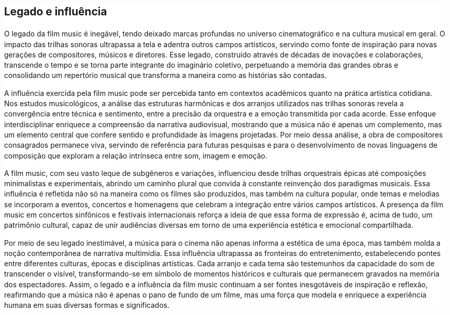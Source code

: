 
## Legado e influência

O legado da film music é inegável, tendo deixado marcas profundas no universo cinematográfico e na cultura musical em geral. O impacto das trilhas sonoras ultrapassa a tela e adentra outros campos artísticos, servindo como fonte de inspiração para novas gerações de compositores, músicos e diretores. Esse legado, construído através de décadas de inovações e colaborações, transcende o tempo e se torna parte integrante do imaginário coletivo, perpetuando a memória das grandes obras e consolidando um repertório musical que transforma a maneira como as histórias são contadas.  

A influência exercida pela film music pode ser percebida tanto em contextos acadêmicos quanto na prática artística cotidiana. Nos estudos musicológicos, a análise das estruturas harmônicas e dos arranjos utilizados nas trilhas sonoras revela a convergência entre técnica e sentimento, entre a precisão da orquestra e a emoção transmitida por cada acorde. Esse enfoque interdisciplinar enriquece a compreensão da narrativa audiovisual, mostrando que a música não é apenas um complemento, mas um elemento central que confere sentido e profundidade às imagens projetadas. Por meio dessa análise, a obra de compositores consagrados permanece viva, servindo de referência para futuras pesquisas e para o desenvolvimento de novas linguagens de composição que exploram a relação intrínseca entre som, imagem e emoção.  

A film music, com seu vasto leque de subgêneros e variações, influenciou desde trilhas orquestrais épicas até composições minimalistas e experimentais, abrindo um caminho plural que convida à constante reinvenção dos paradigmas musicais. Essa influência é refletida não só na maneira como os filmes são produzidos, mas também na cultura popular, onde temas e melodias se incorporam a eventos, concertos e homenagens que celebram a integração entre vários campos artísticos. A presença da film music em concertos sinfônicos e festivais internacionais reforça a ideia de que essa forma de expressão é, acima de tudo, um patrimônio cultural, capaz de unir audiências diversas em torno de uma experiência estética e emocional compartilhada.  

Por meio de seu legado inestimável, a música para o cinema não apenas informa a estética de uma época, mas também molda a noção contemporânea de narrativa multimídia. Essa influência ultrapassa as fronteiras do entretenimento, estabelecendo pontes entre diferentes culturas, épocas e disciplinas artísticas. Cada arranjo e cada tema são testemunhos da capacidade do som de transcender o visível, transformando-se em símbolo de momentos históricos e culturais que permanecem gravados na memória dos espectadores. Assim, o legado e a influência da film music continuam a ser fontes inesgotáveis de inspiração e reflexão, reafirmando que a música não é apenas o pano de fundo de um filme, mas uma força que modela e enriquece a experiência humana em suas diversas formas e significados.
